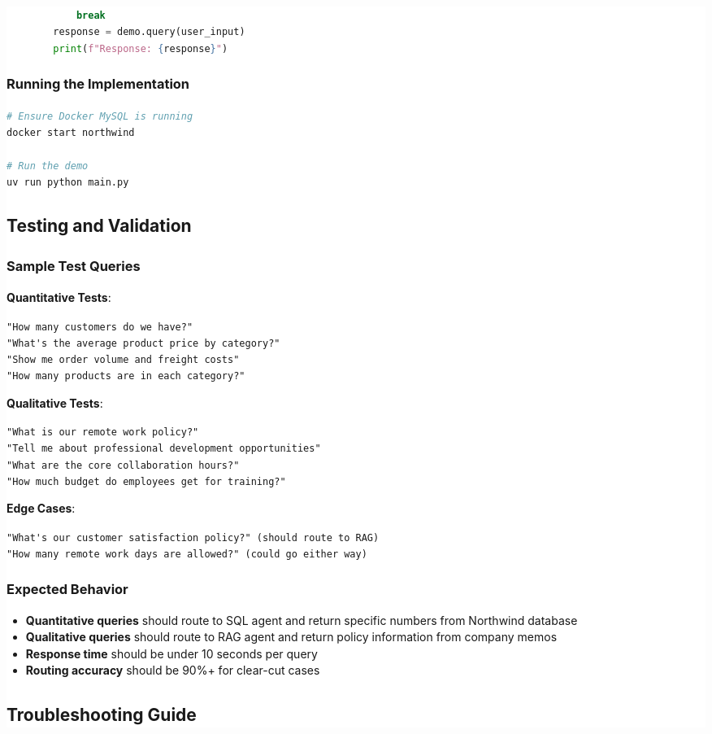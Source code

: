 ```python
            break
        response = demo.query(user_input)
        print(f"Response: {response}")
```

### Running the Implementation
```bash
# Ensure Docker MySQL is running
docker start northwind

# Run the demo
uv run python main.py
```

## Testing and Validation

### Sample Test Queries

**Quantitative Tests**:
```
"How many customers do we have?"
"What's the average product price by category?"  
"Show me order volume and freight costs"
"How many products are in each category?"
```

**Qualitative Tests**:

```ascii
"What is our remote work policy?"
"Tell me about professional development opportunities"
"What are the core collaboration hours?"
"How much budget do employees get for training?"
```

**Edge Cases**:

```ascii
"What's our customer satisfaction policy?" (should route to RAG)
"How many remote work days are allowed?" (could go either way)
```

### Expected Behavior

- **Quantitative queries** should route to SQL agent and return specific numbers from Northwind database
- **Qualitative queries** should route to RAG agent and return policy information from company memos
- **Response time** should be under 10 seconds per query
- **Routing accuracy** should be 90%+ for clear-cut cases

## Troubleshooting Guide
